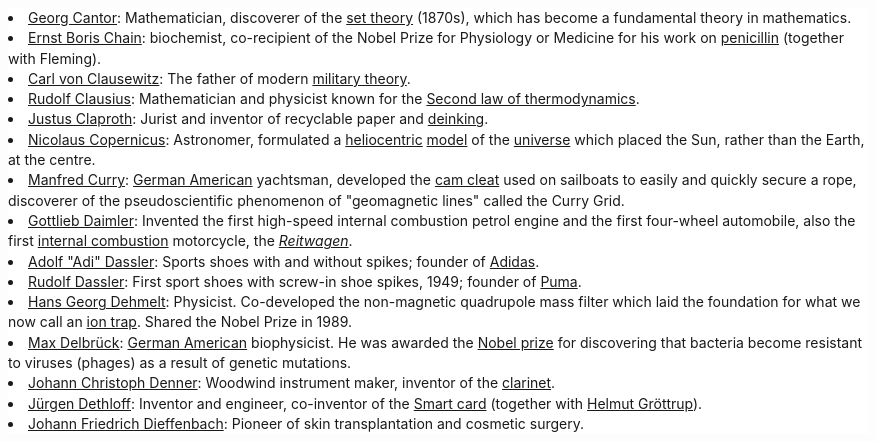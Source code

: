 <li><a href="https://en.wikipedia.org/wiki/Georg_Cantor" target="_blank" rel="nofollow noopener">Georg Cantor</a>: Mathematician, discoverer of the&nbsp;<a href="https://en.wikipedia.org/wiki/Set_theory" target="_blank" rel="nofollow noopener">set theory</a>&nbsp;(1870s), which has become a fundamental theory in mathematics.</li>
<li><a href="https://en.wikipedia.org/wiki/Ernst_Boris_Chain" target="_blank" rel="nofollow noopener">Ernst Boris Chain</a>: biochemist, co-recipient of the Nobel Prize for Physiology or Medicine for his work on&nbsp;<a href="https://en.wikipedia.org/wiki/Penicillin" target="_blank" rel="nofollow noopener">penicillin</a>&nbsp;(together with Fleming).</li>
<li><a href="https://en.wikipedia.org/wiki/Carl_von_Clausewitz" target="_blank" rel="nofollow noopener">Carl von Clausewitz</a>: The father of modern&nbsp;<a href="https://en.wikipedia.org/wiki/Military_theory" target="_blank" rel="nofollow noopener">military theory</a>.</li>
<li><a href="https://en.wikipedia.org/wiki/Rudolf_Clausius" target="_blank" rel="nofollow noopener">Rudolf Clausius</a>: Mathematician and physicist known for the&nbsp;<a href="https://en.wikipedia.org/wiki/Second_law_of_thermodynamics" target="_blank" rel="nofollow noopener">Second law of thermodynamics</a>.</li>
<li><a href="https://en.wikipedia.org/wiki/Justus_Claproth" target="_blank" rel="nofollow noopener">Justus Claproth</a>: Jurist and inventor of recyclable paper and&nbsp;<a href="https://en.wikipedia.org/wiki/Deinking" target="_blank" rel="nofollow noopener">deinking</a>.</li>
<li><a href="https://en.wikipedia.org/wiki/Nicolaus_Copernicus" target="_blank" rel="nofollow noopener">Nicolaus Copernicus</a>: Astronomer, formulated a&nbsp;<a href="https://en.wikipedia.org/wiki/Heliocentrism" target="_blank" rel="nofollow noopener">heliocentric</a>&nbsp;<a href="https://en.wikipedia.org/wiki/Mathematical_model" target="_blank" rel="nofollow noopener">model</a>&nbsp;of the&nbsp;<a href="https://en.wikipedia.org/wiki/Celestial_spheres#Renaissance" target="_blank" rel="nofollow noopener">universe</a>&nbsp;which placed the Sun, rather than the Earth, at the centre.</li>
<li><a href="https://en.wikipedia.org/wiki/Manfred_Curry" target="_blank" rel="nofollow noopener">Manfred Curry</a>:&nbsp;<a href="https://en.wikipedia.org/wiki/German_American" target="_blank" rel="nofollow noopener">German American</a>&nbsp;yachtsman, developed the&nbsp;<a href="https://en.wikipedia.org/wiki/Cleat_(nautical)" target="_blank" rel="nofollow noopener">cam cleat</a>&nbsp;used on sailboats to easily and quickly secure a rope, discoverer of the pseudoscientific phenomenon of "geomagnetic lines" called the Curry Grid.</li>
<li><a href="https://en.wikipedia.org/wiki/Gottlieb_Daimler" target="_blank" rel="nofollow noopener">Gottlieb Daimler</a>: Invented the first high-speed internal combustion petrol engine and the first four-wheel automobile, also the first&nbsp;<a href="https://en.wikipedia.org/wiki/Internal_combustion" target="_blank" rel="nofollow noopener">internal combustion</a>&nbsp;motorcycle, the&nbsp;<a href="https://en.wikipedia.org/wiki/Daimler_Reitwagen" target="_blank" rel="nofollow noopener"><em>Reitwagen</em></a>.</li>
<li><a href="https://en.wikipedia.org/wiki/Adolf_Dassler" target="_blank" rel="nofollow noopener">Adolf "Adi" Dassler</a>: Sports shoes with and without spikes; founder of&nbsp;<a href="https://en.wikipedia.org/wiki/Adidas" target="_blank" rel="nofollow noopener">Adidas</a>.</li>
<li><a href="https://en.wikipedia.org/wiki/Rudolf_Dassler" target="_blank" rel="nofollow noopener">Rudolf Dassler</a>: First sport shoes with screw-in shoe spikes, 1949; founder of&nbsp;<a href="https://en.wikipedia.org/wiki/Puma_SE" target="_blank" rel="nofollow noopener">Puma</a>.</li>
<li><a href="https://en.wikipedia.org/wiki/Hans_Georg_Dehmelt" target="_blank" rel="nofollow noopener">Hans Georg Dehmelt</a>: Physicist. Co-developed the non-magnetic quadrupole mass filter which laid the foundation for what we now call an&nbsp;<a href="https://en.wikipedia.org/wiki/Ion_trap" target="_blank" rel="nofollow noopener">ion trap</a>. Shared the Nobel Prize in 1989.</li>
<li><a href="https://en.wikipedia.org/wiki/Max_Delbr%C3%BCck" target="_blank" rel="nofollow noopener">Max Delbr&uuml;ck</a>:&nbsp;<a href="https://en.wikipedia.org/wiki/German_American" target="_blank" rel="nofollow noopener">German American</a>&nbsp;biophysicist. He was awarded the&nbsp;<a href="https://en.wikipedia.org/wiki/Nobel_prize" target="_blank" rel="nofollow noopener">Nobel prize</a>&nbsp;for discovering that bacteria become resistant to viruses (phages) as a result of genetic mutations.</li>
<li><a href="https://en.wikipedia.org/wiki/Johann_Christoph_Denner" target="_blank" rel="nofollow noopener">Johann Christoph Denner</a>: Woodwind instrument maker, inventor of the&nbsp;<a href="https://en.wikipedia.org/wiki/Clarinet" target="_blank" rel="nofollow noopener">clarinet</a>.</li>
<li><a href="https://en.wikipedia.org/wiki/J%C3%BCrgen_Dethloff" target="_blank" rel="nofollow noopener">J&uuml;rgen Dethloff</a>: Inventor and engineer, co-inventor of the&nbsp;<a href="https://en.wikipedia.org/wiki/Smart_card" target="_blank" rel="nofollow noopener">Smart card</a>&nbsp;(together with&nbsp;<a href="https://en.wikipedia.org/wiki/Helmut_Gr%C3%B6ttrup" target="_blank" rel="nofollow noopener">Helmut Gr&ouml;ttrup</a>).</li>
<li><a href="https://en.wikipedia.org/wiki/Johann_Friedrich_Dieffenbach" target="_blank" rel="nofollow noopener">Johann Friedrich Dieffenbach</a>: Pioneer of skin transplantation and cosmetic surgery.</li>